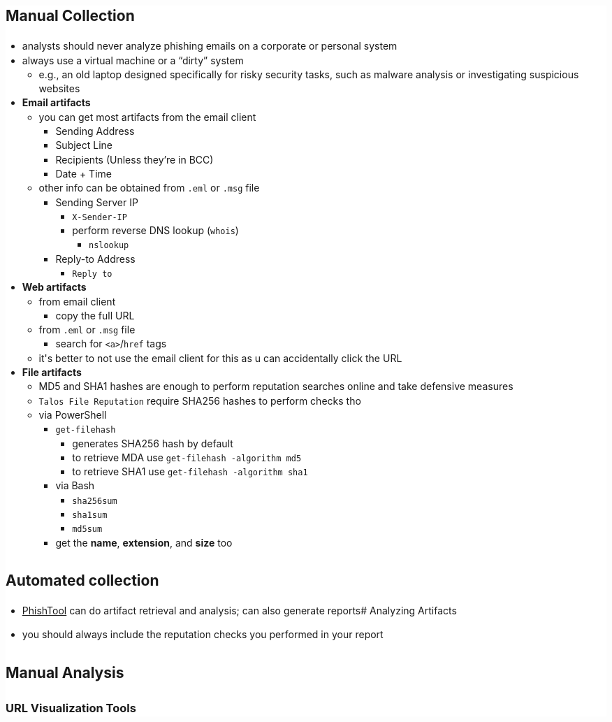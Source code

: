 ## Manual Collection

- analysts should never analyze phishing emails on a corporate or personal system
- always use a virtual machine or a “dirty” system
  - e.g., an old laptop designed specifically for risky security tasks, such as malware analysis or investigating suspicious websites
- **Email artifacts**
  - you can get most artifacts from the email client
    - Sending Address
    - Subject Line
    - Recipients (Unless they’re in BCC)
    - Date + Time
  - other info can be obtained from `.eml` or `.msg` file
    - Sending Server IP
      - `X-Sender-IP`
      - perform reverse DNS lookup (`whois`)
        - `nslookup` 
    - Reply-to Address
      - `Reply to`
- **Web artifacts**
  - from email client
    - copy the full URL
  - from `.eml` or `.msg` file
    - search for `<a>`/`href` tags
  - it's better to not use the email client for this as u can accidentally click the URL
- **File artifacts**
  - MD5 and SHA1 hashes are enough to perform reputation searches online and take defensive measures
  - `Talos File Reputation` require SHA256 hashes to perform checks tho
  - via PowerShell
    - `get-filehash`
      - generates SHA256 hash by default
      - to retrieve MDA use `get-filehash -algorithm md5`
      - to retrieve SHA1 use `get-filehash -algorithm sha1`
    - via Bash
      - `sha256sum`
      - `sha1sum`
      - `md5sum`
    - get the **name**, **extension**, and **size** too

## Automated collection

- [PhishTool](https://www.phishtool.com/) can do artifact retrieval and analysis; can also generate reports# Analyzing Artifacts

- you should always include the reputation checks you performed in your report

## Manual Analysis

### URL Visualization Tools
